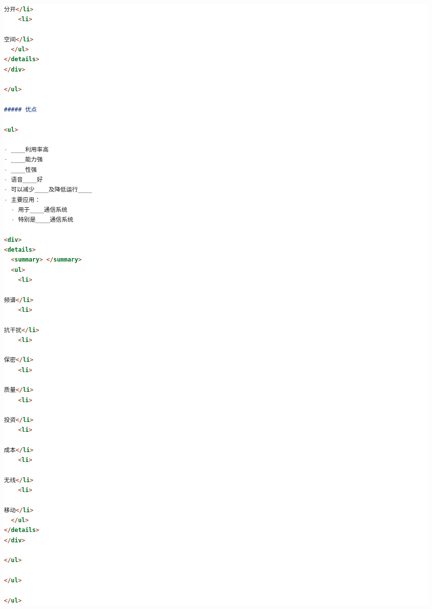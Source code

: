```markdown
分开</li>
    <li>

空间</li>
  </ul>
</details>
</div>

</ul>

##### 优点

<ul>

- ____利用率高
- ____能力强
- ____性强
- 语音____好
- 可以减少____及降低运行____
- 主要应用：
  - 用于____通信系统
  - 特别是____通信系统

<div>
<details>
  <summary> </summary>
  <ul>
    <li>

频谱</li>
    <li>

抗干扰</li>
    <li>

保密</li>
    <li>

质量</li>
    <li>

投资</li>
    <li>

成本</li>
    <li>

无线</li>
    <li>

移动</li>
  </ul>
</details>
</div>

</ul>

</ul>

</ul>
```
